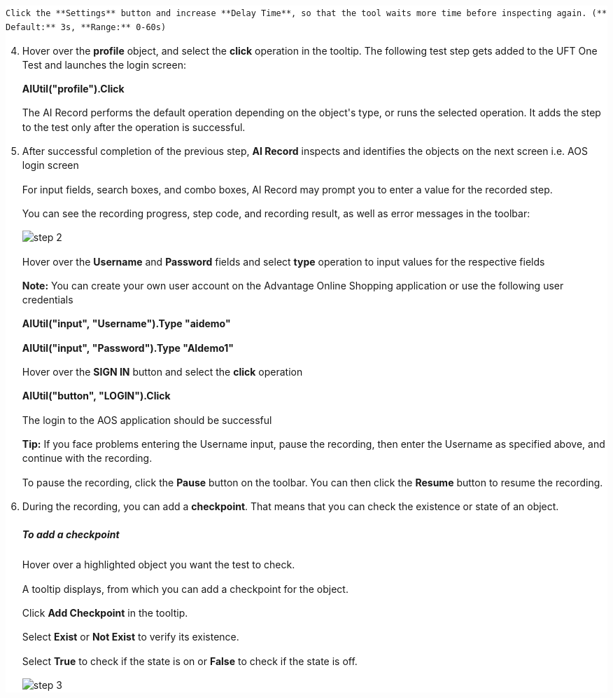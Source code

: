 	Click the **Settings** button and increase **Delay Time**, so that the tool waits more time before inspecting again. (**Default:** 3s, **Range:** 0-60s)

4. Hover over the **profile** object, and select the **click** operation in the tooltip. The following test step gets added to the UFT One Test and launches the login screen:

	**AIUtil("profile").Click**

	The AI Record performs the default operation depending on the object's type, or runs the selected operation. It adds the step to the test only after the operation is successful.

5. After successful completion of the previous step, **AI Record** inspects and identifies the objects on the next screen i.e. AOS login screen

	For input fields, search boxes, and combo boxes, AI Record may prompt you to enter a value for the recorded step.

	You can see the recording progress, step code, and recording result, as well as error messages in the toolbar:

	![step 2](/images/040_create_uft_ai_based_test/aos_login.png)

	Hover over the **Username** and **Password** fields and select **type** operation to input values for the respective fields

	**Note:** You can create your own user account on the Advantage Online Shopping application or use the following user credentials

	**AIUtil("input", "Username").Type "aidemo"**

	**AIUtil("input", "Password").Type "AIdemo1"**

	Hover over the **SIGN IN** button and select the **click** operation

	**AIUtil("button", "LOGIN").Click**

	The login to the AOS application should be successful

	**Tip:** If you face problems entering the Username input, pause the recording, then enter the Username as specified above, and continue with the recording.

	To pause the recording, click the **Pause** button on the toolbar. You can then click the **Resume** button to resume the recording.

6. During the recording, you can add a **checkpoint**. That means that you can check the existence or state of an object.

	##### To add a checkpoint

	Hover over a highlighted object you want the test to check.

	A tooltip displays, from which you can add a checkpoint for the object.

	Click **Add Checkpoint** in the tooltip.

	Select **Exist** or **Not Exist** to verify its existence.

	Select **True** to check if the state is on or **False** to check if the state is off.

	![step 3](/images/040_create_uft_ai_based_test/exists_notexists.png)
